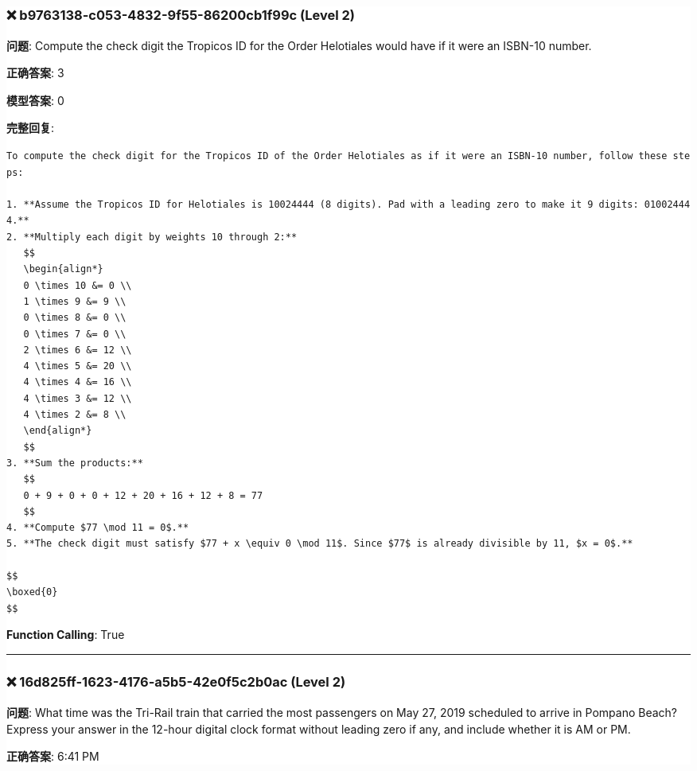
### ❌ b9763138-c053-4832-9f55-86200cb1f99c (Level 2)

**问题**: Compute the check digit the Tropicos ID for the Order Helotiales would have if it were an ISBN-10 number.

**正确答案**: 3

**模型答案**: 0

**完整回复**:
```
To compute the check digit for the Tropicos ID of the Order Helotiales as if it were an ISBN-10 number, follow these steps:

1. **Assume the Tropicos ID for Helotiales is 10024444 (8 digits). Pad with a leading zero to make it 9 digits: 010024444.**
2. **Multiply each digit by weights 10 through 2:**
   $$
   \begin{align*}
   0 \times 10 &= 0 \\
   1 \times 9 &= 9 \\
   0 \times 8 &= 0 \\
   0 \times 7 &= 0 \\
   2 \times 6 &= 12 \\
   4 \times 5 &= 20 \\
   4 \times 4 &= 16 \\
   4 \times 3 &= 12 \\
   4 \times 2 &= 8 \\
   \end{align*}
   $$
3. **Sum the products:**
   $$
   0 + 9 + 0 + 0 + 12 + 20 + 16 + 12 + 8 = 77
   $$
4. **Compute $77 \mod 11 = 0$.**
5. **The check digit must satisfy $77 + x \equiv 0 \mod 11$. Since $77$ is already divisible by 11, $x = 0$.**

$$
\boxed{0}
$$
```
**Function Calling**: True

---

### ❌ 16d825ff-1623-4176-a5b5-42e0f5c2b0ac (Level 2)

**问题**: What time was the Tri-Rail train that carried the most passengers on May 27, 2019 scheduled to arrive in Pompano Beach? Express your answer in the 12-hour digital clock format without leading zero if any, and include whether it is AM or PM.

**正确答案**: 6:41 PM
